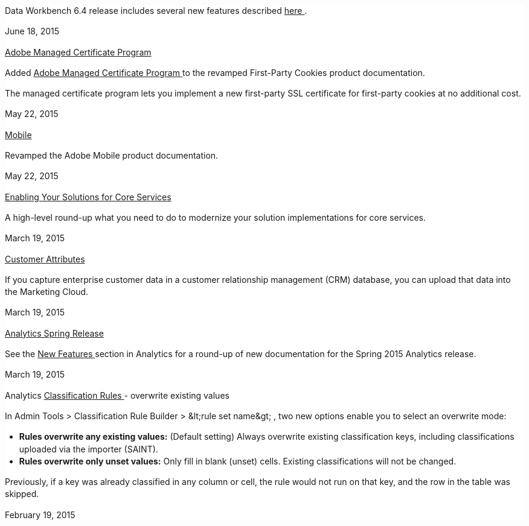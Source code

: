    <td colname="col2"> <p>Data Workbench 6.4 release includes several new features described <a href="../../c-legacy-releases/2015/06182015.md#features_analytics_premium" format="dita" scope="local"> here </a>. </p> </td> 
   <td colname="col3"> <p>June 18, 2015 </p> </td> 
  </tr> 
  <tr> 
   <td colname="col1"> <p> <a href="https://marketing.adobe.com/resources/help/en_US/whitepapers/first_party_cookies/?f=adobe_managed_cert_pgm" format="https" scope="external"> Adobe Managed Certificate Program </a> </p> </td> 
   <td colname="col2"> <p>Added <a href="https://marketing.adobe.com/resources/help/en_US/whitepapers/first_party_cookies/?f=adobe_managed_cert_pgm" format="https" scope="external"> Adobe Managed Certificate Program </a> to the revamped <span class="term"> First-Party Cookies </span> product documentation. </p> <p>The managed certificate program lets you implement a new first-party SSL certificate for first-party cookies at no additional cost. </p> </td> 
   <td colname="col3"> <p>May 22, 2015 </p> </td> 
  </tr> 
  <tr> 
   <td colname="col1"> <p> <a href="https://docs.adobe.com/content/help/en/mobile-services/using/home.html" format="https" scope="external"> Mobile </a> </p> </td> 
   <td colname="col2"> <p>Revamped the Adobe Mobile product documentation. </p> </td> 
   <td colname="col3"> <p>May 22, 2015 </p> </td> 
  </tr> 
  <tr> 
   <td colname="col1"> <p> <a href="https://docs.adobe.com/content/help/en/core-services/interface/about-core-services/core-services.html" format="https" scope="external"> Enabling Your Solutions for Core Services </a> </p> </td> 
   <td colname="col2"> <p>A high-level round-up what you need to do to modernize your solution implementations for core services. </p> </td> 
   <td colname="col3"> <p>March 19, 2015 </p> </td> 
  </tr> 
  <tr> 
   <td colname="col1"> <p> <a href="https://docs.adobe.com/content/help/en/core-services/interface/customer-attributes/attributes.html" format="https" scope="external"> Customer Attributes </a> </p> </td> 
   <td colname="col2"> <p>If you capture enterprise customer data in a customer relationship management (CRM) database, you can upload that data into the Marketing Cloud. </p> </td> 
   <td colname="col3"> <p>March 19, 2015 </p> </td> 
  </tr> 
  <tr> 
   <td colname="col1"> <a href="../../c-legacy-releases/2015/03192015.md#concept_3DD490B0F7DD4157BD55519762B53B0C" format="dita" scope="local"> Analytics Spring Release </a> </td> 
   <td colname="col2"> <p>See the <a href="../../c-legacy-releases/2015/03192015.md#analytics" format="dita" scope="local"> New Features </a> section in Analytics for a round-up of new documentation for the Spring 2015 Analytics release. </p> </td> 
   <td colname="col3"> <p>March 19, 2015 </p> </td> 
  </tr> 
  <tr> 
   <td colname="col1"> <p>Analytics <a href="https://marketing.adobe.com/resources/help/en_US/reference/classification_rule_set.html" format="https" scope="external"> Classification Rules </a> - overwrite existing values </p> </td> 
   <td colname="col2"> <p>In <span class="uicontrol"> Admin Tools </span> &gt; <span class="uicontrol"> Classification Rule Builder </span> &gt; <span class="term"> &amp;lt;rule set name&amp;gt; </span>, two new options enable you to select an overwrite mode: </p> 
    <ul id="ul_0CF49177F4C84540B43A778EC7317FB0"> 
     <li id="li_01B970B834C548628C720E4CD79CEFD4"> <b>Rules overwrite any existing values:</b> (Default setting) Always overwrite existing classification keys, including classifications uploaded via the importer (SAINT). </li> 
     <li id="li_CA05A9D2C63A42DFA04FD0C66AFA38F4"> <b>Rules overwrite only unset values:</b> Only fill in blank (unset) cells. Existing classifications will not be changed. </li> 
    </ul> <p>Previously, if a key was already classified in any column or cell, the rule would not run on that key, and the row in the table was skipped. </p> </td> 
   <td colname="col3"> <p>February 19, 2015 </p> </td> 
  </tr> 
 </tbody> 